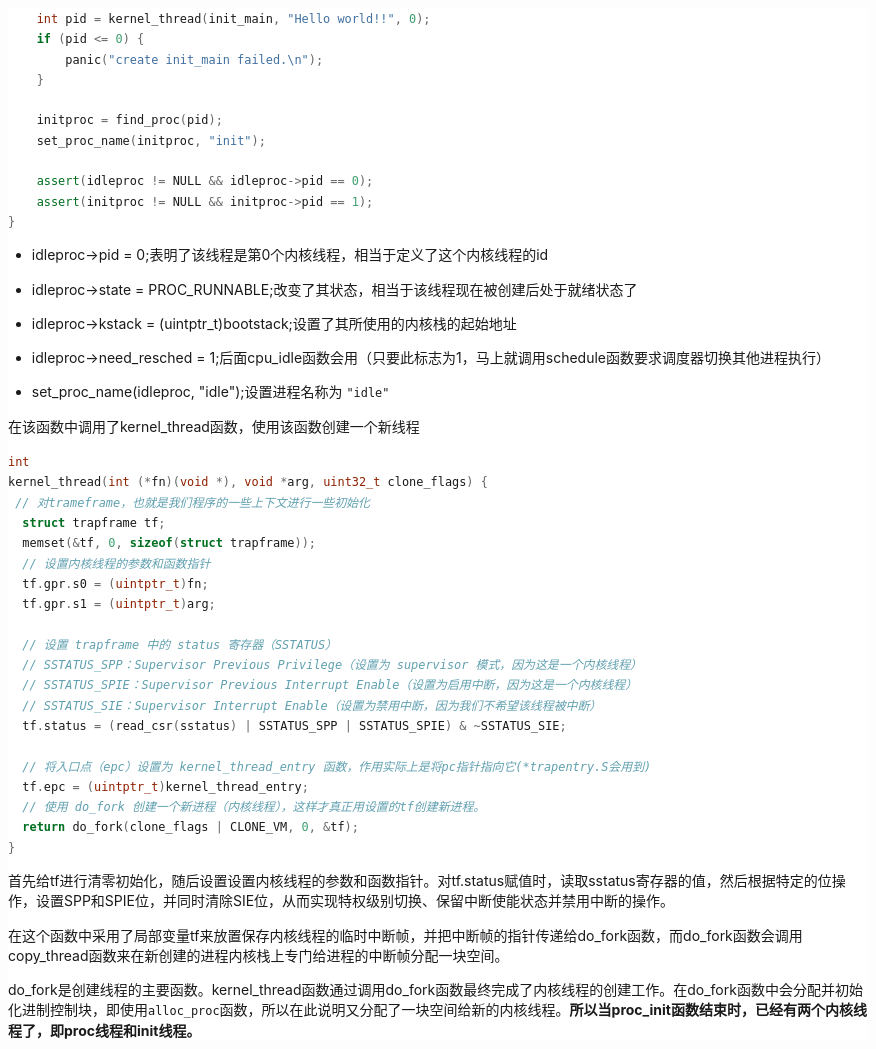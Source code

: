 ```c++
    int pid = kernel_thread(init_main, "Hello world!!", 0);
    if (pid <= 0) {
        panic("create init_main failed.\n");
    }

    initproc = find_proc(pid);
    set_proc_name(initproc, "init");

    assert(idleproc != NULL && idleproc->pid == 0);
    assert(initproc != NULL && initproc->pid == 1);
}

```

- idleproc->pid = 0;表明了该线程是第0个内核线程，相当于定义了这个内核线程的id
- idleproc->state = PROC_RUNNABLE;改变了其状态，相当于该线程现在被创建后处于就绪状态了
- idleproc->kstack = (uintptr_t)bootstack;设置了其所使用的内核栈的起始地址
- idleproc->need_resched = 1;后面cpu_idle函数会用（只要此标志为1，马上就调用schedule函数要求调度器切换其他进程执行）

-    set_proc_name(idleproc, "idle");设置进程名称为 `"idle"`

在该函数中调用了kernel_thread函数，使用该函数创建一个新线程

```c++
int
kernel_thread(int (*fn)(void *), void *arg, uint32_t clone_flags) {
 // 对trameframe，也就是我们程序的一些上下文进行一些初始化
  struct trapframe tf;
  memset(&tf, 0, sizeof(struct trapframe));
  // 设置内核线程的参数和函数指针
  tf.gpr.s0 = (uintptr_t)fn;
  tf.gpr.s1 = (uintptr_t)arg;
    
  // 设置 trapframe 中的 status 寄存器（SSTATUS）
  // SSTATUS_SPP：Supervisor Previous Privilege（设置为 supervisor 模式，因为这是一个内核线程）
  // SSTATUS_SPIE：Supervisor Previous Interrupt Enable（设置为启用中断，因为这是一个内核线程）
  // SSTATUS_SIE：Supervisor Interrupt Enable（设置为禁用中断，因为我们不希望该线程被中断）
  tf.status = (read_csr(sstatus) | SSTATUS_SPP | SSTATUS_SPIE) & ~SSTATUS_SIE;
    
  // 将入口点（epc）设置为 kernel_thread_entry 函数，作用实际上是将pc指针指向它(*trapentry.S会用到)
  tf.epc = (uintptr_t)kernel_thread_entry;
  // 使用 do_fork 创建一个新进程（内核线程），这样才真正用设置的tf创建新进程。
  return do_fork(clone_flags | CLONE_VM, 0, &tf);
}
```

首先给tf进行清零初始化，随后设置设置内核线程的参数和函数指针。对tf.status赋值时，读取sstatus寄存器的值，然后根据特定的位操作，设置SPP和SPIE位，并同时清除SIE位，从而实现特权级别切换、保留中断使能状态并禁用中断的操作。

在这个函数中采用了局部变量tf来放置保存内核线程的临时中断帧，并把中断帧的指针传递给do_fork函数，而do_fork函数会调用copy_thread函数来在新创建的进程内核栈上专门给进程的中断帧分配一块空间。

do_fork是创建线程的主要函数。kernel_thread函数通过调用do_fork函数最终完成了内核线程的创建工作。在do_fork函数中会分配并初始化进制控制块，即使用`alloc_proc`函数，所以在此说明又分配了一块空间给新的内核线程。**所以当proc_init函数结束时，已经有两个内核线程了，即proc线程和init线程。**
